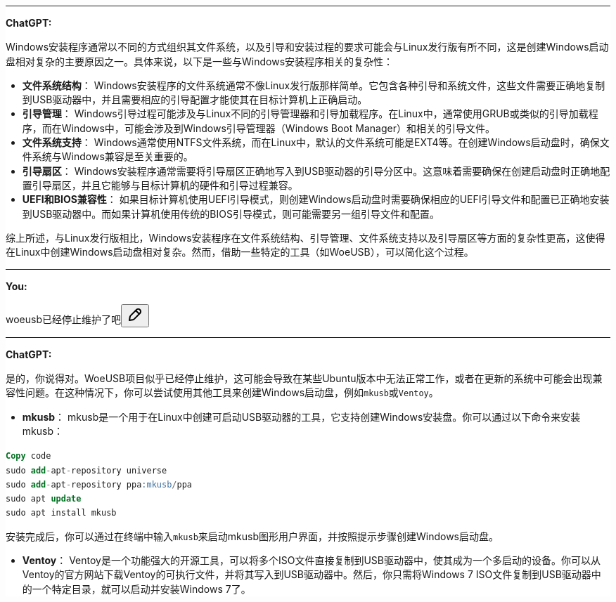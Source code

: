 ------------------

**ChatGPT:**

Windows安装程序通常以不同的方式组织其文件系统，以及引导和安装过程的要求可能会与Linux发行版有所不同，这是创建Windows启动盘相对复杂的主要原因之一。具体来说，以下是一些与Windows安装程序相关的复杂性：


- **文件系统结构**：
Windows安装程序的文件系统通常不像Linux发行版那样简单。它包含各种引导和系统文件，这些文件需要正确地复制到USB驱动器中，并且需要相应的引导配置才能使其在目标计算机上正确启动。
- **引导管理**：
Windows引导过程可能涉及与Linux不同的引导管理器和引导加载程序。在Linux中，通常使用GRUB或类似的引导加载程序，而在Windows中，可能会涉及到Windows引导管理器（Windows Boot Manager）和相关的引导文件。
- **文件系统支持**：
Windows通常使用NTFS文件系统，而在Linux中，默认的文件系统可能是EXT4等。在创建Windows启动盘时，确保文件系统与Windows兼容是至关重要的。
- **引导扇区**：
Windows安装程序通常需要将引导扇区正确地写入到USB驱动器的引导分区中。这意味着需要确保在创建启动盘时正确地配置引导扇区，并且它能够与目标计算机的硬件和引导过程兼容。
- **UEFI和BIOS兼容性**：
如果目标计算机使用UEFI引导模式，则创建Windows启动盘时需要确保相应的UEFI引导文件和配置已正确地安装到USB驱动器中。而如果计算机使用传统的BIOS引导模式，则可能需要另一组引导文件和配置。

综上所述，与Linux发行版相比，Windows安装程序在文件系统结构、引导管理、文件系统支持以及引导扇区等方面的复杂性更高，这使得在Linux中创建Windows启动盘相对复杂。然而，借助一些特定的工具（如WoeUSB），可以简化这个过程。



------------------

**You:**

woeusb已经停止维护了吧<span class="" data-state="closed"><button class="flex h-9 w-9 items-center justify-center rounded-full text-token-text-secondary transition hover:bg-token-main-surface-tertiary"><svg xmlns="http://www.w3.org/2000/svg" width="24" height="24" fill="none" viewBox="0 0 24 24" class="icon-md"><path fill="currentColor" fill-rule="evenodd" d="M13.293 4.293a4.536 4.536 0 1 1 6.414 6.414l-1 1-7.094 7.094A5 5 0 0 1 8.9 20.197l-4.736.79a1 1 0 0 1-1.15-1.151l.789-4.736a5 5 0 0 1 1.396-2.713zM13 7.414l-6.386 6.387a3 3 0 0 0-.838 1.628l-.56 3.355 3.355-.56a3 3 0 0 0 1.628-.837L16.586 11zm5 2.172L14.414 6l.293-.293a2.536 2.536 0 0 1 3.586 3.586z" clip-rule="evenodd"></path></svg></button>

------------------

**ChatGPT:**

是的，你说得对。WoeUSB项目似乎已经停止维护，这可能会导致在某些Ubuntu版本中无法正常工作，或者在更新的系统中可能会出现兼容性问题。在这种情况下，你可以尝试使用其他工具来创建Windows启动盘，例如`mkusb`或`Ventoy`。


- **mkusb**：
mkusb是一个用于在Linux中创建可启动USB驱动器的工具，它支持创建Windows安装盘。你可以通过以下命令来安装mkusb：

```sql
Copy code
sudo add-apt-repository universe
sudo add-apt-repository ppa:mkusb/ppa
sudo apt update
sudo apt install mkusb

```
安装完成后，你可以通过在终端中输入`mkusb`来启动mkusb图形用户界面，并按照提示步骤创建Windows启动盘。
- **Ventoy**：
Ventoy是一个功能强大的开源工具，可以将多个ISO文件直接复制到USB驱动器中，使其成为一个多启动的设备。你可以从Ventoy的官方网站下载Ventoy的可执行文件，并将其写入到USB驱动器中。然后，你只需将Windows 7 ISO文件复制到USB驱动器中的一个特定目录，就可以启动并安装Windows 7了。
